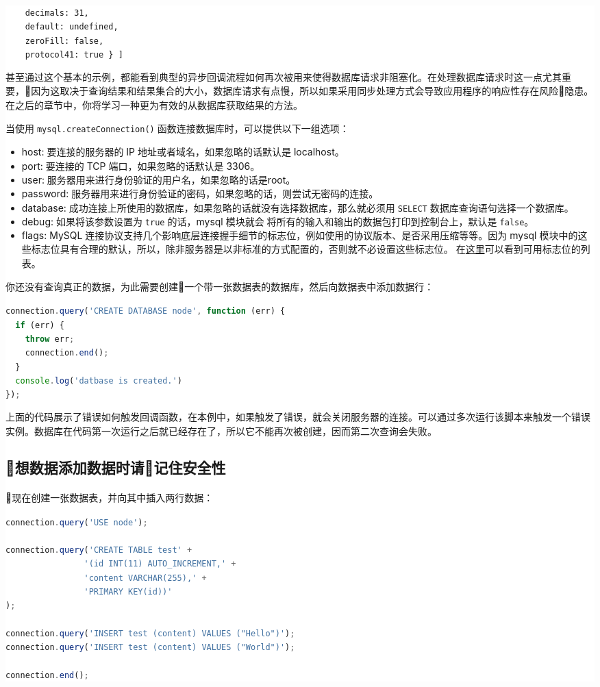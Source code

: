 ```
    decimals: 31,
    default: undefined,
    zeroFill: false,
    protocol41: true } ]
```

甚至通过这个基本的示例，都能看到典型的异步回调流程如何再次被用来使得数据库请求非阻塞化。在处理数据库请求时这一点尤其重要，因为这取决于查询结果和结果集合的大小，数据库请求有点慢，所以如果采用同步处理方式会导致应用程序的响应性存在风险隐患。在之后的章节中，你将学习一种更为有效的从数据库获取结果的方法。

当使用 `mysql.createConnection()` 函数连接数据库时，可以提供以下一组选项：

* host: 要连接的服务器的 IP 地址或者域名，如果忽略的话默认是 localhost。
* port: 要连接的 TCP 端口，如果忽略的话默认是 3306。
* user: 服务器用来进行身份验证的用户名，如果忽略的话是root。
* password: 服务器用来进行身份验证的密码，如果忽略的话，则尝试无密码的连接。
* database: 成功连接上所使用的数据库，如果忽略的话就没有选择数据库，那么就必须用 `SELECT` 数据库查询语句选择一个数据库。
* debug: 如果将该参数设置为 `true` 的话，mysql 模块就会 将所有的输入和输出的数据包打印到控制台上，默认是 `false`。
* flags: MySQL 连接协议支持几个影响底层连接握手细节的标志位，例如使用的协议版本、是否采用压缩等等。因为 mysql 模块中的这些标志位具有合理的默认，所以，除非服务器是以非标准的方式配置的，否则就不必设置这些标志位。 在[这里]()可以看到可用标志位的列表。

你还没有查询真正的数据，为此需要创建一个带一张数据表的数据库，然后向数据表中添加数据行：

```js
connection.query('CREATE DATABASE node', function (err) {
  if (err) {
    throw err;
    connection.end();
  }
  console.log('datbase is created.')
});
```

上面的代码展示了错误如何触发回调函数，在本例中，如果触发了错误，就会关闭服务器的连接。可以通过多次运行该脚本来触发一个错误实例。数据库在代码第一次运行之后就已经存在了，所以它不能再次被创建，因而第二次查询会失败。


## 想数据添加数据时请记住安全性

现在创建一张数据表，并向其中插入两行数据：

```js
connection.query('USE node');

connection.query('CREATE TABLE test' + 
                '(id INT(11) AUTO_INCREMENT,' +
                'content VARCHAR(255),' +
                'PRIMARY KEY(id))'
);

connection.query('INSERT test (content) VALUES ("Hello")');
connection.query('INSERT test (content) VALUES ("World")');

connection.end();
```
